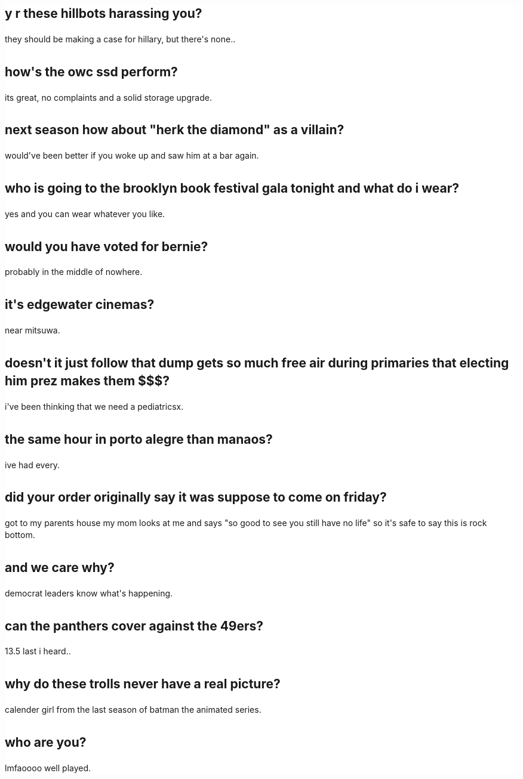 ## y r these hillbots harassing you?
they should be making a case for hillary, but there's none..

## how's the owc ssd perform?
its great, no complaints and a solid storage upgrade.

## next season how about "herk the diamond" as a villain?
would've been better if you woke up and saw him at a bar again.

## who is going to the brooklyn book festival gala tonight and what do i wear?
yes and you can wear whatever you like.

## would you have voted for bernie?
probably in the middle of nowhere.

## it's edgewater cinemas?
near mitsuwa.

## doesn't it just follow that dump gets so much free air during primaries that electing him prez makes them $$$?
i've been thinking that we need a pediatricsx.

## the same hour in porto alegre than manaos?
ive had every.

## did your order originally say it was suppose to come on friday?
got to my parents house my mom looks at me and says "so good to see you still have no life" so it's safe to say this is rock bottom.

## and we care why?
democrat leaders know what's happening.

## can the panthers cover against the 49ers?
13.5 last i heard..

## why do these trolls never have a real picture?
calender girl from the last season of batman the animated series.

## who are you?
lmfaoooo well played.
